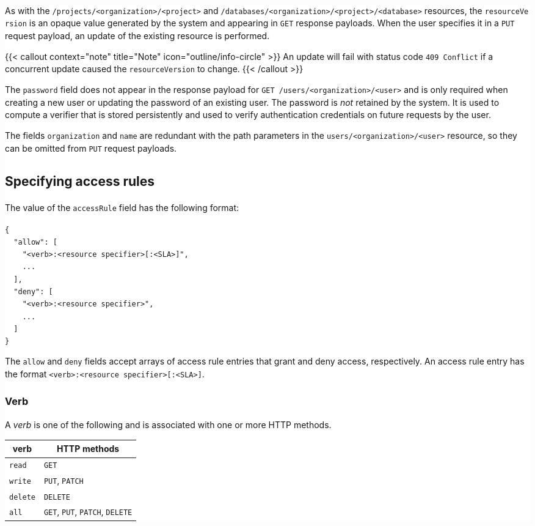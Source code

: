 As with the `/projects/<organization>/<project>` and `/databases/<organization>/<project>/<database>` resources, the `resourceVersion` is an opaque value generated by the system and appearing in `GET` response payloads.
When the user specifies it in a `PUT` request payload, an update of the existing resource is performed.

{{< callout context="note" title="Note" icon="outline/info-circle" >}}
An update will fail with status code `409 Conflict` if a concurrent update caused the `resourceVersion` to change.
{{< /callout >}}

The `password` field does not appear in the response payload for `GET /users/<organization>/<user>` and is only required when creating a new user or updating the password of an existing user.
The password is _not_ retained by the system.
It is used to compute a verifier that is stored persistently and used to verify authentication credentials on future requests by the user.

The fields `organization` and `name` are redundant with the path parameters in the `users/<organization>/<user>` resource, so they can be omitted from `PUT` request payloads.

## Specifying access rules

The value of the `accessRule` field has the following format:

```
{
  "allow": [
    "<verb>:<resource specifier>[:<SLA>]",
    ...
  ],
  "deny": [
    "<verb>:<resource specifier>",
    ...
  ]
}
```

The `allow` and `deny` fields accept arrays of access rule entries that grant and deny access, respectively.
An access rule entry has the format `<verb>:<resource specifier>[:<SLA>]`.

### Verb

A _verb_ is one of the following and is associated with one or more HTTP methods.

| verb | HTTP methods |
| ---- | ------------ |
| `read` | `GET` |
| `write` | `PUT`, `PATCH` |
| `delete` | `DELETE` |
| `all` | `GET`, `PUT`, `PATCH`, `DELETE` |
